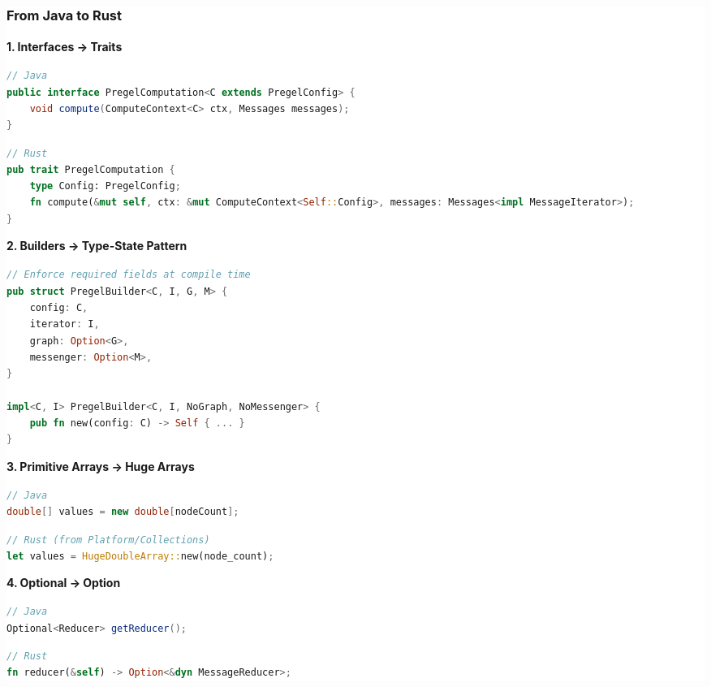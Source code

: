 ### From Java to Rust

**1. Interfaces → Traits**

```java
// Java
public interface PregelComputation<C extends PregelConfig> {
    void compute(ComputeContext<C> ctx, Messages messages);
}
```

```rust
// Rust
pub trait PregelComputation {
    type Config: PregelConfig;
    fn compute(&mut self, ctx: &mut ComputeContext<Self::Config>, messages: Messages<impl MessageIterator>);
}
```

**2. Builders → Type-State Pattern**

```rust
// Enforce required fields at compile time
pub struct PregelBuilder<C, I, G, M> {
    config: C,
    iterator: I,
    graph: Option<G>,
    messenger: Option<M>,
}

impl<C, I> PregelBuilder<C, I, NoGraph, NoMessenger> {
    pub fn new(config: C) -> Self { ... }
}
```

**3. Primitive Arrays → Huge Arrays**

```java
// Java
double[] values = new double[nodeCount];
```

```rust
// Rust (from Platform/Collections)
let values = HugeDoubleArray::new(node_count);
```

**4. Optional → Option**

```java
// Java
Optional<Reducer> getReducer();
```

```rust
// Rust
fn reducer(&self) -> Option<&dyn MessageReducer>;
```
